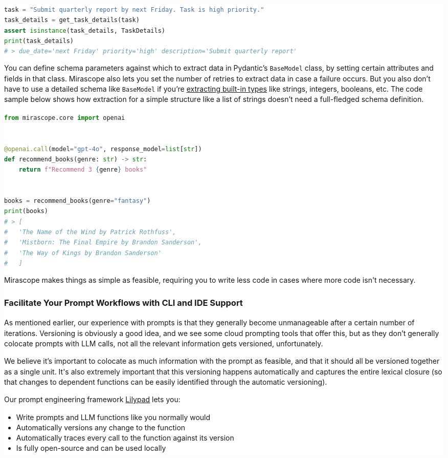 ```python
task = "Submit quarterly report by next Friday. Task is high priority."
task_details = get_task_details(task)
assert isinstance(task_details, TaskDetails)
print(task_details)
# > due_date='next Friday' priority='high' description='Submit quarterly report'
```

You can define schema parameters against which to extract data in Pydantic’s `BaseModel` class, by setting certain attributes and fields in that class. Mirascope also lets you set the number of retries to extract data in case a failure occurs. But you also don’t have to use a detailed schema like `BaseModel` if you’re [extracting built-in types](https://mirascope.com/learn/response_models/#built-in-types) like strings, integers, booleans, etc. The code sample below shows how extraction for a simple structure like a list of strings doesn’t need a full-fledged schema definition.

```python
from mirascope.core import openai


@openai.call(model="gpt-4o", response_model=list[str])
def recommend_books(genre: str) -> str:
    return f"Recommend 3 {genre} books"


books = recommend_books(genre="fantasy")
print(books)
# > [
#   'The Name of the Wind by Patrick Rothfuss',
#   'Mistborn: The Final Empire by Brandon Sanderson',
#   'The Way of Kings by Brandon Sanderson'
#   ]
```

Mirascope makes things as simple as feasible, requiring you to write less code in cases where more code isn't necessary.

### Facilitate Your Prompt Workflows with CLI and IDE Support

As mentioned earlier, our experience with prompts is that they generally become unmanageable after a certain number of iterations. Versioning is obviously a good idea, and we see some cloud prompting tools that offer this, but as they don’t generally colocate prompts with LLM calls, not all the relevant information gets versioned, unfortunately.

We believe it’s important to colocate as much information with the prompt as feasible, and that it should all be versioned together as a single unit. It's also extremely important that this versioning happens automatically and captures the entire lexical closure (so that changes to dependent functions can be easily identified through the automatic versioning).

Our prompt engineering framework [Lilypad](https://lilypad.so/docs) lets you:

- Write prompts and LLM functions like you normally would
- Automatically versions any change to the function
- Automatically traces every call to the function against its version
- Is fully open-source and can be used locally
